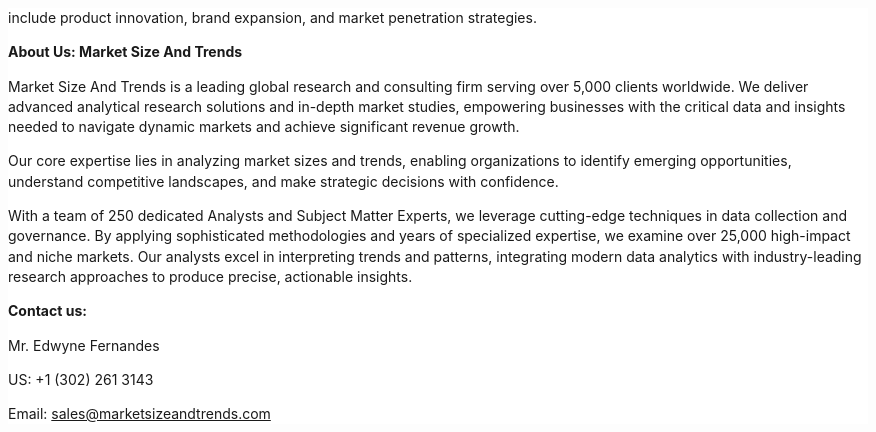 include product innovation, brand expansion, and market penetration strategies.</p> </li></ol></body></html></p><p><strong>About Us:&nbsp;Market Size And Trends</strong></p><p>Market Size And Trends&nbsp;is a leading global research and consulting firm serving over 5,000 clients worldwide. We deliver advanced analytical research solutions and in-depth market studies, empowering businesses with the critical data and insights needed to navigate dynamic markets and achieve significant revenue growth.</p><p>Our core expertise lies in analyzing market sizes and trends, enabling organizations to identify emerging opportunities, understand competitive landscapes, and make strategic decisions with confidence.</p><p>With a team of 250 dedicated Analysts and Subject Matter Experts, we leverage cutting-edge techniques in data collection and governance. By applying sophisticated methodologies and years of specialized expertise, we examine over 25,000 high-impact and niche markets. Our analysts excel in interpreting trends and patterns, integrating modern data analytics with industry-leading research approaches to produce precise, actionable insights.</p><p><strong>Contact us:</strong></p><p>Mr. Edwyne Fernandes</p><p>US: +1 (302) 261 3143</p><p>Email: <a href="mailto:sales@marketsizeandtrends.com">sales@marketsizeandtrends.com</a>&nbsp;</p>
